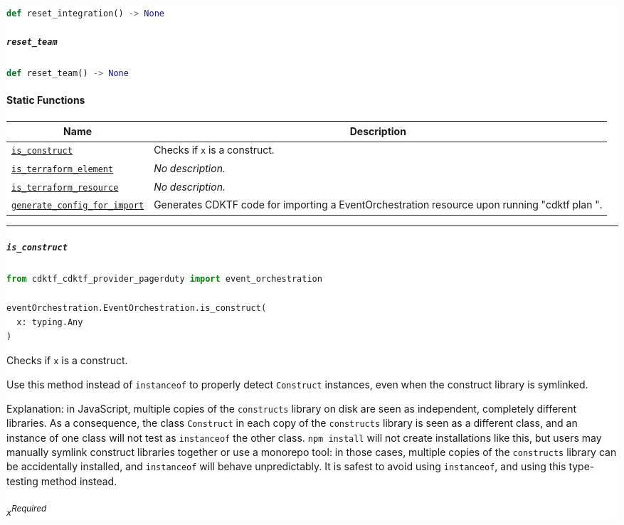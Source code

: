 ```python
def reset_integration() -> None
```

##### `reset_team` <a name="reset_team" id="@cdktf/provider-pagerduty.eventOrchestration.EventOrchestration.resetTeam"></a>

```python
def reset_team() -> None
```

#### Static Functions <a name="Static Functions" id="Static Functions"></a>

| **Name** | **Description** |
| --- | --- |
| <code><a href="#@cdktf/provider-pagerduty.eventOrchestration.EventOrchestration.isConstruct">is_construct</a></code> | Checks if `x` is a construct. |
| <code><a href="#@cdktf/provider-pagerduty.eventOrchestration.EventOrchestration.isTerraformElement">is_terraform_element</a></code> | *No description.* |
| <code><a href="#@cdktf/provider-pagerduty.eventOrchestration.EventOrchestration.isTerraformResource">is_terraform_resource</a></code> | *No description.* |
| <code><a href="#@cdktf/provider-pagerduty.eventOrchestration.EventOrchestration.generateConfigForImport">generate_config_for_import</a></code> | Generates CDKTF code for importing a EventOrchestration resource upon running "cdktf plan <stack-name>". |

---

##### `is_construct` <a name="is_construct" id="@cdktf/provider-pagerduty.eventOrchestration.EventOrchestration.isConstruct"></a>

```python
from cdktf_cdktf_provider_pagerduty import event_orchestration

eventOrchestration.EventOrchestration.is_construct(
  x: typing.Any
)
```

Checks if `x` is a construct.

Use this method instead of `instanceof` to properly detect `Construct`
instances, even when the construct library is symlinked.

Explanation: in JavaScript, multiple copies of the `constructs` library on
disk are seen as independent, completely different libraries. As a
consequence, the class `Construct` in each copy of the `constructs` library
is seen as a different class, and an instance of one class will not test as
`instanceof` the other class. `npm install` will not create installations
like this, but users may manually symlink construct libraries together or
use a monorepo tool: in those cases, multiple copies of the `constructs`
library can be accidentally installed, and `instanceof` will behave
unpredictably. It is safest to avoid using `instanceof`, and using
this type-testing method instead.

###### `x`<sup>Required</sup> <a name="x" id="@cdktf/provider-pagerduty.eventOrchestration.EventOrchestration.isConstruct.parameter.x"></a>
